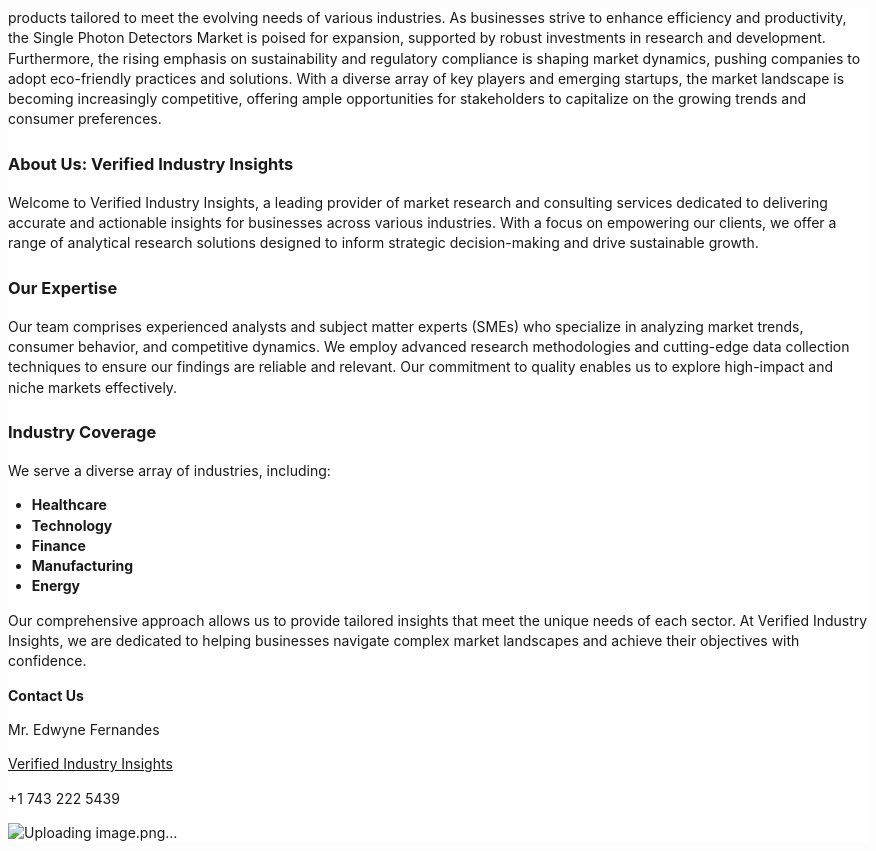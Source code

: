 products tailored to meet the evolving needs of various industries. As businesses strive to enhance efficiency and productivity, the Single Photon Detectors Market is poised for expansion, supported by robust investments in research and development. Furthermore, the rising emphasis on sustainability and regulatory compliance is shaping market dynamics, pushing companies to adopt eco-friendly practices and solutions. With a diverse array of key players and emerging startups, the market landscape is becoming increasingly competitive, offering ample opportunities for stakeholders to capitalize on the growing trends and consumer preferences.</p><h3>About Us: Verified Industry Insights</h3><p>Welcome to Verified Industry Insights, a leading provider of market research and consulting services dedicated to delivering accurate and actionable insights for businesses across various industries. With a focus on empowering our clients, we offer a range of analytical research solutions designed to inform strategic decision-making and drive sustainable growth.</p><h3>Our Expertise</h3><p>Our team comprises experienced analysts and subject matter experts (SMEs) who specialize in analyzing market trends, consumer behavior, and competitive dynamics. We employ advanced research methodologies and cutting-edge data collection techniques to ensure our findings are reliable and relevant. Our commitment to quality enables us to explore high-impact and niche markets effectively.</p><h3>Industry Coverage</h3><p>We serve a diverse array of industries, including:</p><ul><li><strong>Healthcare</strong></li><li><strong>Technology</strong></li><li><strong>Finance</strong></li><li><strong>Manufacturing</strong></li><li><strong>Energy</strong></li></ul><p>Our comprehensive approach allows us to provide tailored insights that meet the unique needs of each sector. At Verified Industry Insights, we are dedicated to helping businesses navigate complex market landscapes and achieve their objectives with confidence.</p><p><strong>Contact Us</strong></p><p>Mr. Edwyne Fernandes</p><p><a href="https://www.verifiedindustryinsights.com/">Verified Industry Insights</a></p><p>+1 743 222 5439</p>
![Uploading image.png…]()
